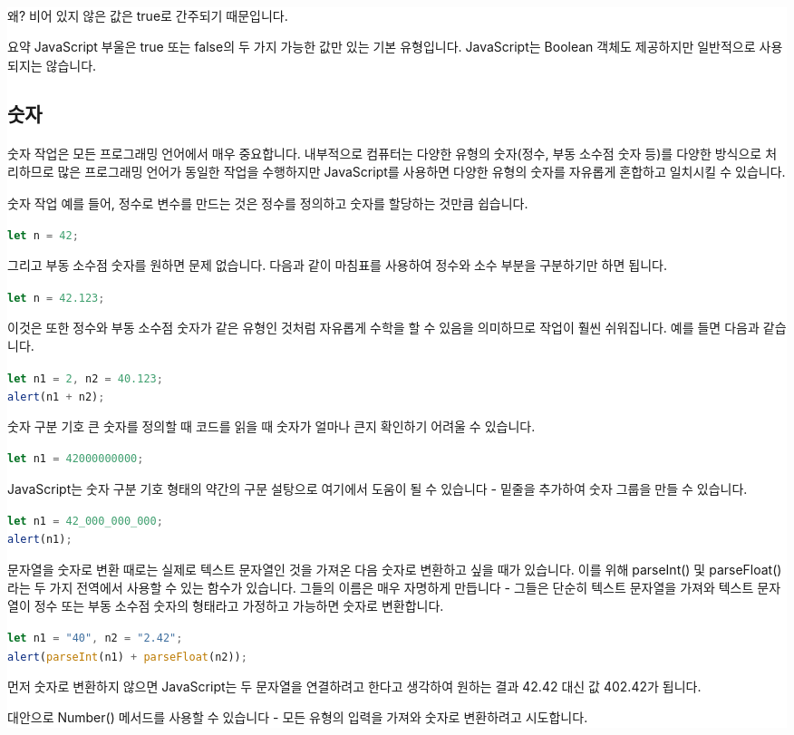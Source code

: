 왜? 비어 있지 않은 값은 true로 간주되기 때문입니다.

요약
JavaScript 부울은 true 또는 false의 두 가지 가능한 값만 있는 기본 유형입니다. JavaScript는 Boolean 객체도 제공하지만 일반적으로 사용되지는 않습니다.



## 숫자
숫자 작업은 모든 프로그래밍 언어에서 매우 중요합니다. 내부적으로 컴퓨터는 다양한 유형의 숫자(정수, 부동 소수점 숫자 등)를 다양한 방식으로 처리하므로 많은 프로그래밍 언어가 동일한 작업을 수행하지만 JavaScript를 사용하면 다양한 유형의 숫자를 자유롭게 혼합하고 일치시킬 수 있습니다.

숫자 작업
예를 들어, 정수로 변수를 만드는 것은 정수를 정의하고 숫자를 할당하는 것만큼 쉽습니다.

```js
let n = 42;
```

그리고 부동 소수점 숫자를 원하면 문제 없습니다. 다음과 같이 마침표를 사용하여 정수와 소수 부분을 구분하기만 하면 됩니다.

```js
let n = 42.123;
```

이것은 또한 정수와 부동 소수점 숫자가 같은 유형인 것처럼 자유롭게 수학을 할 수 있음을 의미하므로 작업이 훨씬 쉬워집니다. 예를 들면 다음과 같습니다.

```js
let n1 = 2, n2 = 40.123;
alert(n1 + n2);
```


숫자 구분 기호
큰 숫자를 정의할 때 코드를 읽을 때 숫자가 얼마나 큰지 확인하기 어려울 수 있습니다.

```js
let n1 = 42000000000;
```

JavaScript는 숫자 구분 기호 형태의 약간의 구문 설탕으로 여기에서 도움이 될 수 있습니다 - 밑줄을 추가하여 숫자 그룹을 만들 수 있습니다.

```js
let n1 = 42_000_000_000;
alert(n1);
```

문자열을 숫자로 변환
때로는 실제로 텍스트 문자열인 것을 가져온 다음 숫자로 변환하고 싶을 때가 있습니다. 이를 위해 parseInt() 및 parseFloat() 라는 두 가지 전역에서 사용할 수 있는 함수가 있습니다. 그들의 이름은 매우 자명하게 만듭니다 - 그들은 단순히 텍스트 문자열을 가져와 텍스트 문자열이 정수 또는 부동 소수점 숫자의 형태라고 가정하고 가능하면 숫자로 변환합니다.

```js
let n1 = "40", n2 = "2.42";
alert(parseInt(n1) + parseFloat(n2));
```

먼저 숫자로 변환하지 않으면 JavaScript는 두 문자열을 연결하려고 한다고 생각하여 원하는 결과 42.42 대신 값 402.42가 됩니다.

대안으로 Number() 메서드를 사용할 수 있습니다 - 모든 유형의 입력을 가져와 숫자로 변환하려고 시도합니다.
